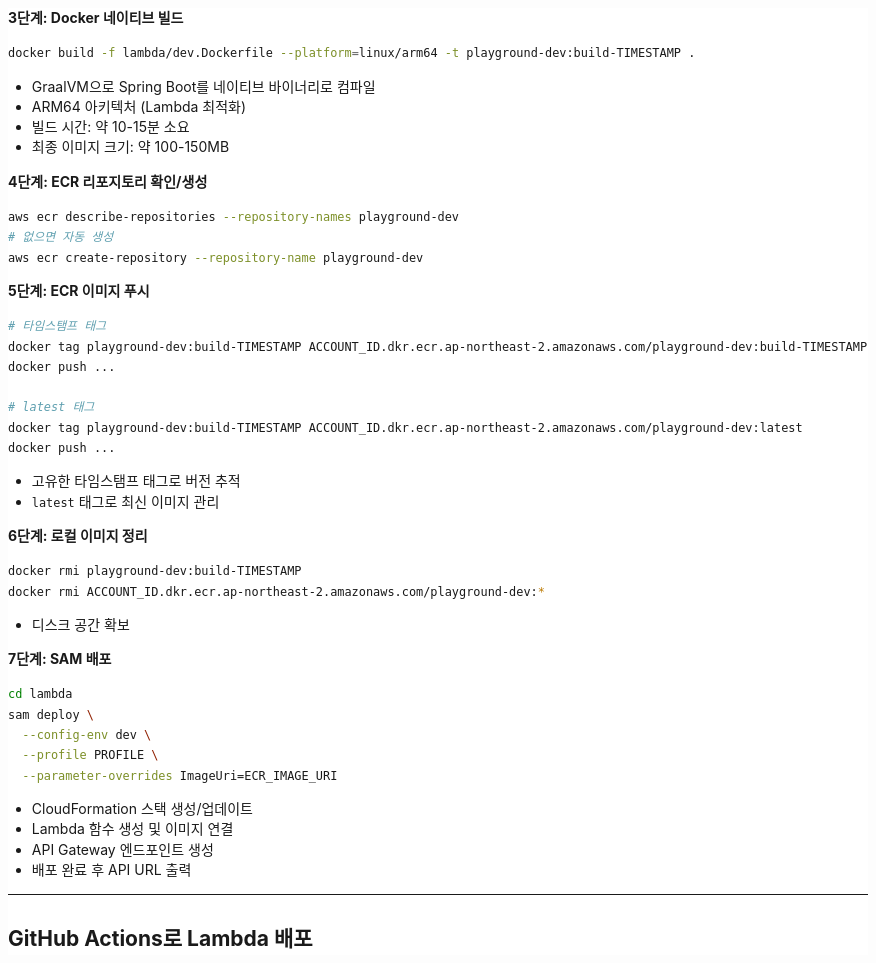 **3단계: Docker 네이티브 빌드**
```bash
docker build -f lambda/dev.Dockerfile --platform=linux/arm64 -t playground-dev:build-TIMESTAMP .
```
- GraalVM으로 Spring Boot를 네이티브 바이너리로 컴파일
- ARM64 아키텍처 (Lambda 최적화)
- 빌드 시간: 약 10-15분 소요
- 최종 이미지 크기: 약 100-150MB

**4단계: ECR 리포지토리 확인/생성**
```bash
aws ecr describe-repositories --repository-names playground-dev
# 없으면 자동 생성
aws ecr create-repository --repository-name playground-dev
```

**5단계: ECR 이미지 푸시**
```bash
# 타임스탬프 태그
docker tag playground-dev:build-TIMESTAMP ACCOUNT_ID.dkr.ecr.ap-northeast-2.amazonaws.com/playground-dev:build-TIMESTAMP
docker push ...

# latest 태그
docker tag playground-dev:build-TIMESTAMP ACCOUNT_ID.dkr.ecr.ap-northeast-2.amazonaws.com/playground-dev:latest
docker push ...
```
- 고유한 타임스탬프 태그로 버전 추적
- `latest` 태그로 최신 이미지 관리

**6단계: 로컬 이미지 정리**
```bash
docker rmi playground-dev:build-TIMESTAMP
docker rmi ACCOUNT_ID.dkr.ecr.ap-northeast-2.amazonaws.com/playground-dev:*
```
- 디스크 공간 확보

**7단계: SAM 배포**
```bash
cd lambda
sam deploy \
  --config-env dev \
  --profile PROFILE \
  --parameter-overrides ImageUri=ECR_IMAGE_URI
```
- CloudFormation 스택 생성/업데이트
- Lambda 함수 생성 및 이미지 연결
- API Gateway 엔드포인트 생성
- 배포 완료 후 API URL 출력

---

## GitHub Actions로 Lambda 배포
